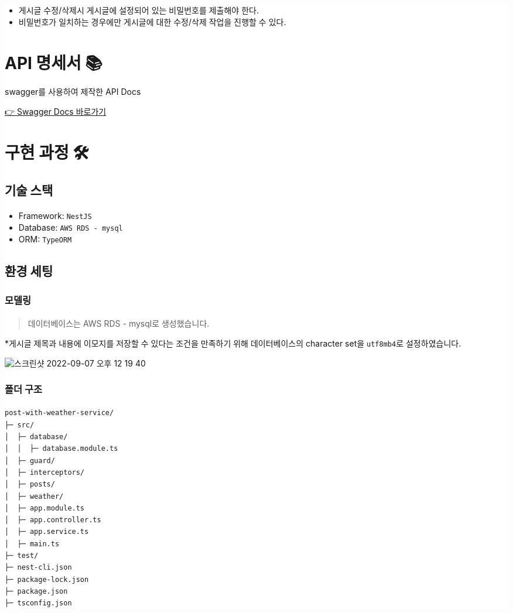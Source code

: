- 게시글 수정/삭제시 게시글에 설정되어 있는 비밀번호를 제출해야 한다.
- 비밀번호가 일치하는 경우에만 게시글에 대한 수정/삭제 작업을 진행할 수 있다.

# API 명세서 📚

swagger를 사용하여 제작한 API Docs

[👉 Swagger Docs 바로가기](https://app.swaggerhub.com/apis-docs/SYSRYAN0902/posts-with-weather-service-docs/1.0)

# 구현 과정 🛠

## 기술 스택

- Framework: `NestJS`
- Database: `AWS RDS - mysql`
- ORM: `TypeORM`

## 환경 세팅

### 모델링

> 데이터베이스는 AWS RDS - mysql로 생성했습니다.

\*게시글 제목과 내용에 이모지를 저장할 수 있다는 조건을 만족하기 위해 데이터베이스의 character set을 `utf8mb4`로 설정하였습니다.

<img width="790" alt="스크린샷 2022-09-07 오후 12 19 40" src="https://user-images.githubusercontent.com/63445753/188781262-29a75e5a-5177-4c4c-bb07-76eef6c89c49.png">

### 폴더 구조

```
post-with-weather-service/
├─ src/
│  ├─ database/
│  │  ├─ database.module.ts
│  ├─ guard/
│  ├─ interceptors/
│  ├─ posts/
│  ├─ weather/
│  ├─ app.module.ts
│  ├─ app.controller.ts
│  ├─ app.service.ts
│  ├─ main.ts
├─ test/
├─ nest-cli.json
├─ package-lock.json
├─ package.json
├─ tsconfig.json
```
